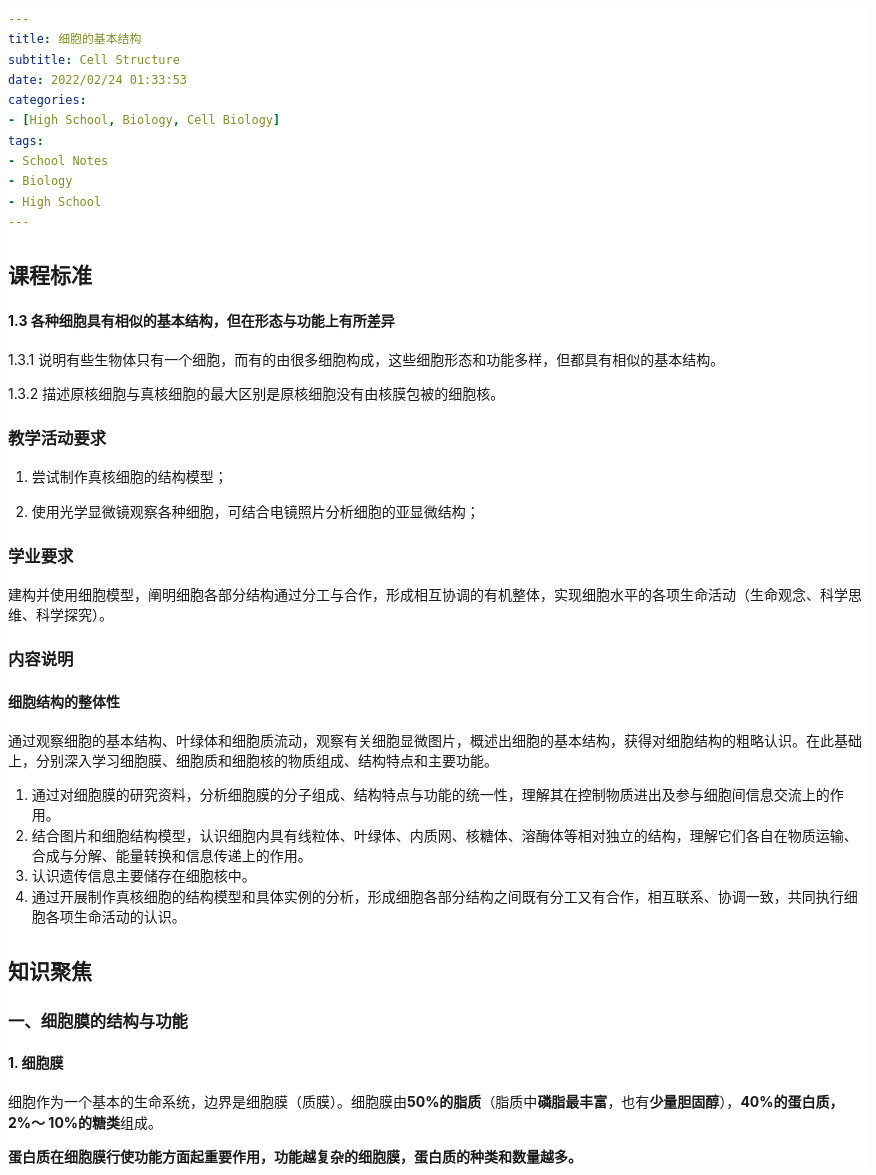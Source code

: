 ```yaml
---
title: 细胞的基本结构
subtitle: Cell Structure
date: 2022/02/24 01:33:53
categories:
- [High School, Biology, Cell Biology]
tags:
- School Notes
- Biology
- High School
---
```


## 课程标准

#### 1.3 各种细胞具有相似的基本结构，但在形态与功能上有所差异

1.3.1 说明有些生物体只有一个细胞，而有的由很多细胞构成，这些细胞形态和功能多样，但都具有相似的基本结构。

1.3.2 描述原核细胞与真核细胞的最大区别是原核细胞没有由核膜包被的细胞核。



### 教学活动要求

1. 尝试制作真核细胞的结构模型；

2. 使用光学显微镜观察各种细胞，可结合电镜照片分析细胞的亚显微结构；

### 学业要求

​	建构并使用细胞模型，阐明细胞各部分结构通过分工与合作，形成相互协调的有机整体，实现细胞水平的各项生命活动（生命观念、科学思维、科学探究）。

### 内容说明

#### 细胞结构的整体性

​	通过观察细胞的基本结构、叶绿体和细胞质流动，观察有关细胞显微图片，概述出细胞的基本结构，获得对细胞结构的粗略认识。在此基础上，分别深入学习细胞膜、细胞质和细胞核的物质组成、结构特点和主要功能。

1. 通过对细胞膜的研究资料，分析细胞膜的分子组成、结构特点与功能的统一性，理解其在控制物质进出及参与细胞间信息交流上的作用。
2. 结合图片和细胞结构模型，认识细胞内具有线粒体、叶绿体、内质网、核糖体、溶酶体等相对独立的结构，理解它们各自在物质运输、合成与分解、能量转换和信息传递上的作用。
3. 认识遗传信息主要储存在细胞核中。
4. 通过开展制作真核细胞的结构模型和具体实例的分析，形成细胞各部分结构之间既有分工又有合作，相互联系、协调一致，共同执行细胞各项生命活动的认识。

## 知识聚焦

### 一、细胞膜的结构与功能

#### 1. 细胞膜

​	细胞作为一个基本的生命系统，边界是细胞膜（质膜）。细胞膜由**50%的脂质**（脂质中**磷脂最丰富**，也有**少量胆固醇**），**40%的蛋白质， 2%～ 10%的糖类**组成。

​	**蛋白质在细胞膜行使功能方面起重要作用，功能越复杂的细胞膜，蛋白质的种类和数量越多。**
